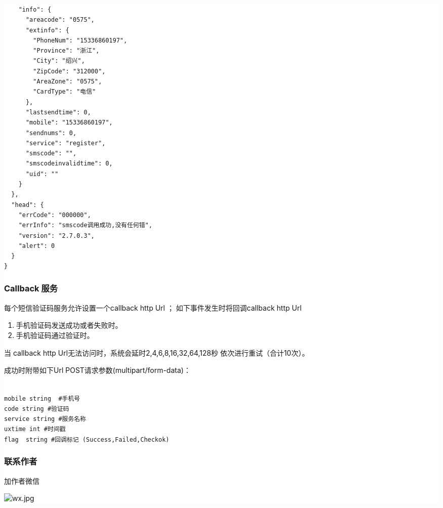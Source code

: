 ```
    "info": {
      "areacode": "0575",
      "extinfo": {
        "PhoneNum": "15336860197",
        "Province": "浙江",
        "City": "绍兴",
        "ZipCode": "312000",
        "AreaZone": "0575",
        "CardType": "电信"
      },
      "lastsendtime": 0,
      "mobile": "15336860197",
      "sendnums": 0,
      "service": "register",
      "smscode": "",
      "smscodeinvalidtime": 0,
      "uid": ""
    }
  },
  "head": {
    "errCode": "000000",
    "errInfo": "smscode调用成功,没有任何错",
    "version": "2.7.0.3",
    "alert": 0
  }
}
```

### Callback 服务

每个短信验证码服务允许设置一个callback http Url ；
如下事件发生时将回调callback http Url

1. 手机验证码发送成功或者失败时。
2. 手机验证码通过验证时。

当 callback http Url无法访问时，系统会延时2,4,6,8,16,32,64,128秒 依次进行重试（合计10次）。

成功时附带如下Url POST请求参数(multipart/form-data)：
```

mobile string  #手机号
code string	#验证码
service string #服务名称
uxtime int #时间戳
flag  string #回调标记 (Success,Failed,Checkok)
````

### 联系作者

加作者微信

![wx.jpg](https://ucc.alicdn.com/pic/developer-ecology/f41fd688affb41fc8853c4f99abd3d45.jpg)
